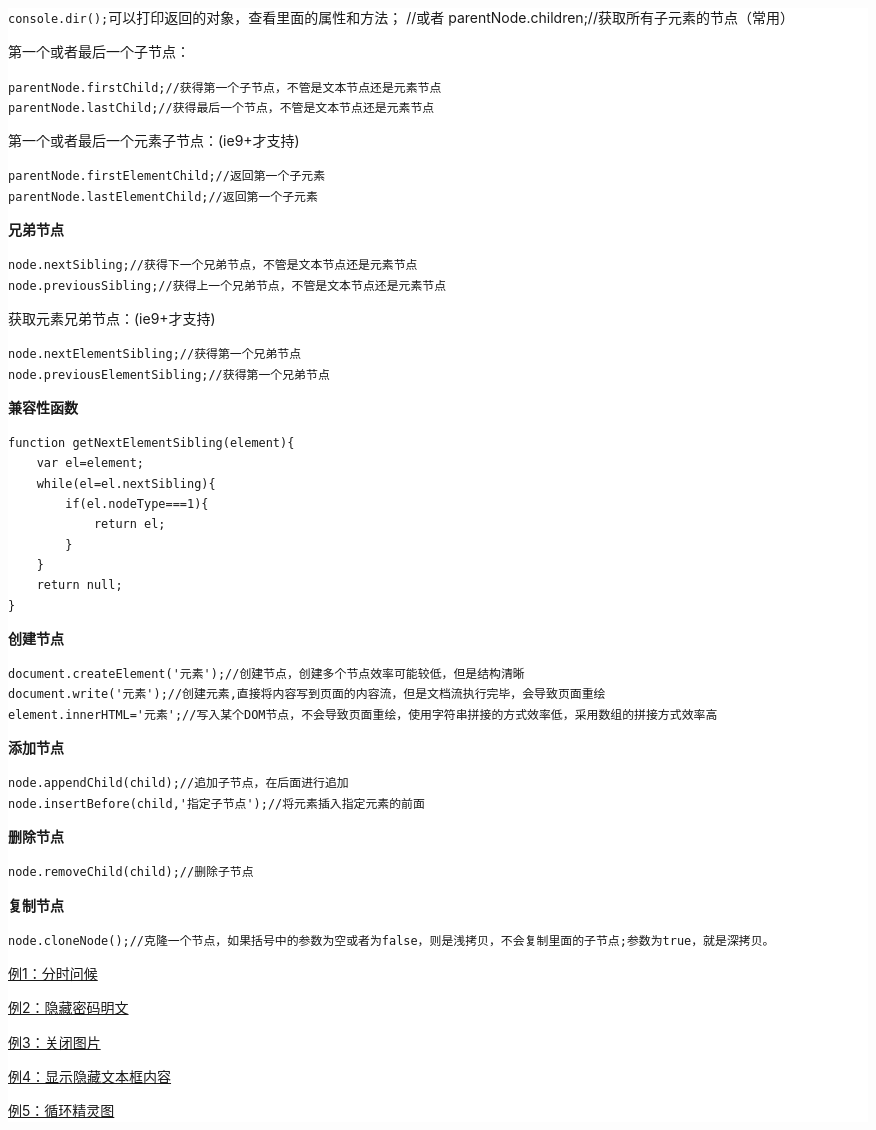 ```console.dir();```可以打印返回的对象，查看里面的属性和方法；
	//或者
	parentNode.children;//获取所有子元素的节点（常用）

第一个或者最后一个子节点：

	parentNode.firstChild;//获得第一个子节点，不管是文本节点还是元素节点
	parentNode.lastChild;//获得最后一个节点，不管是文本节点还是元素节点

第一个或者最后一个元素子节点：(ie9+才支持)

	parentNode.firstElementChild;//返回第一个子元素
	parentNode.lastElementChild;//返回第一个子元素

**兄弟节点**

	node.nextSibling;//获得下一个兄弟节点，不管是文本节点还是元素节点
	node.previousSibling;//获得上一个兄弟节点，不管是文本节点还是元素节点

获取元素兄弟节点：(ie9+才支持)

	node.nextElementSibling;//获得第一个兄弟节点
	node.previousElementSibling;//获得第一个兄弟节点

**兼容性函数**

	function getNextElementSibling(element){
		var el=element;
		while(el=el.nextSibling){
			if(el.nodeType===1){
				return el;
			}
		}
		return null;
	}

**创建节点**

	document.createElement('元素');//创建节点，创建多个节点效率可能较低，但是结构清晰
	document.write('元素');//创建元素,直接将内容写到页面的内容流，但是文档流执行完毕，会导致页面重绘
	element.innerHTML='元素';//写入某个DOM节点，不会导致页面重绘，使用字符串拼接的方式效率低，采用数组的拼接方式效率高

**添加节点**

	node.appendChild(child);//追加子节点，在后面进行追加
	node.insertBefore(child,'指定子节点');//将元素插入指定元素的前面

**删除节点**

	node.removeChild(child);//删除子节点

**复制节点**

	node.cloneNode();//克隆一个节点，如果括号中的参数为空或者为false，则是浅拷贝，不会复制里面的子节点;参数为true，就是深拷贝。

[例1：分时问候](./demo/15-分时问候案例.html)

[例2：隐藏密码明文](./demo/16-隐藏密码明文.html)

[例3：关闭图片](./demo/17-关闭图片.html)

[例4：显示隐藏文本框内容](./demo/18-显示隐藏文本框内容.html)

[例5：循环精灵图](./demo/19-循环精灵图.html)
```
